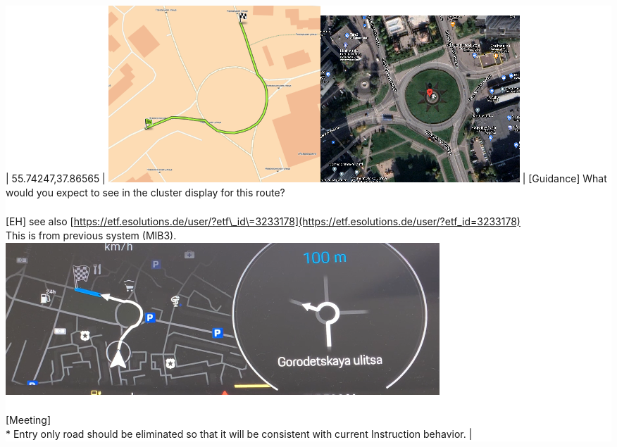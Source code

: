 | 55\.74247,37\.86565    | <img src="images/157695391.png" title="" alt="" width="301">![](images/157695393.png) | \[Guidance] What would you expect to see in the cluster display for this route? <br/><br/>\[EH] see also [https://etf.esolutions.de/user/?etf\_id\=3233178](https://etf.esolutions.de/user/?etf_id=3233178)<br/>This is from previous system (MIB3\).<br/>![](images/157695392.png)<br/><br/>\[Meeting]<br/>* Entry only road should be eliminated so that it will be consistent with current Instruction behavior.                                                                                                                                                                                                                                                                                                                                                                                                                                                                                                                                                                                                                                                                                                                                                                                                                                                                                                                                                                                                                                                                                                                                                                                                                                                                                                                              |